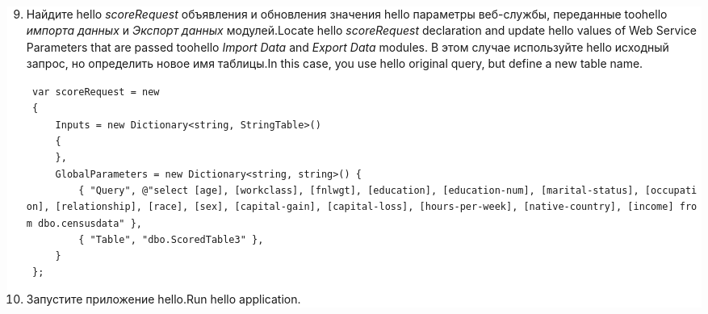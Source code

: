 9. <span data-ttu-id="b47e5-179">Найдите hello *scoreRequest* объявления и обновления значения hello параметры веб-службы, переданные toohello *импорта данных* и *Экспорт данных* модулей.</span><span class="sxs-lookup"><span data-stu-id="b47e5-179">Locate hello *scoreRequest* declaration and update hello values of Web Service Parameters that are passed toohello *Import Data* and *Export Data* modules.</span></span> <span data-ttu-id="b47e5-180">В этом случае используйте hello исходный запрос, но определить новое имя таблицы.</span><span class="sxs-lookup"><span data-stu-id="b47e5-180">In this case, you use hello original query, but define a new table name.</span></span>
   
        var scoreRequest = new
        {       
            Inputs = new Dictionary<string, StringTable>()
            {
            },
            GlobalParameters = new Dictionary<string, string>() {
                { "Query", @"select [age], [workclass], [fnlwgt], [education], [education-num], [marital-status], [occupation], [relationship], [race], [sex], [capital-gain], [capital-loss], [hours-per-week], [native-country], [income] from dbo.censusdata" },
                { "Table", "dbo.ScoredTable3" },
            }
        };
10. <span data-ttu-id="b47e5-181">Запустите приложение hello.</span><span class="sxs-lookup"><span data-stu-id="b47e5-181">Run hello application.</span></span> 

